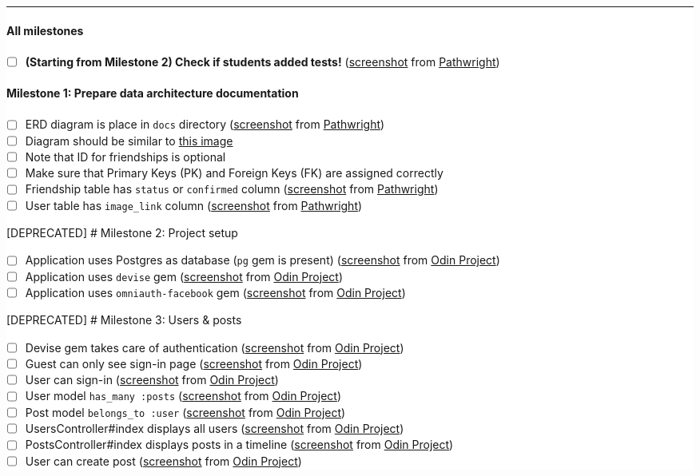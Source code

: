 

---

#### All milestones

- [ ] **(Starting from Milestone 2) Check if students added tests!** ([screenshot](https://gitlab.com/microverse/guides/projects/requirements_screenshots/raw/master/images/rails/final_project/tests.png) from [Pathwright](https://microverse.pathwright.com/library/fast-track-curriculum/69047/path/step/49736080/))

#### Milestone 1: Prepare data architecture documentation

- [ ] ERD diagram is place in `docs` directory ([screenshot](https://gitlab.com/microverse/guides/projects/requirements_screenshots/raw/master/images/rails/final_project/milestone1/erd2.png) from [Pathwright](https://microverse.pathwright.com/library/fast-track-curriculum/69047/path/step/49736080/))
- [ ] Diagram should be similar to [this image](../../images/rails/final_project/erd.png)
- [ ] Note that ID for friendships is optional
- [ ] Make sure that Primary Keys (PK) and Foreign Keys (FK) are assigned correctly
- [ ] Friendship table has `status` or `confirmed` column ([screenshot](https://gitlab.com/microverse/guides/projects/requirements_screenshots/raw/master/images/rails/final_project/milestone1/status.png) from [Pathwright](https://microverse.pathwright.com/library/fast-track-curriculum/69047/path/step/49736080/))
- [ ] User table has `image_link` column ([screenshot](https://gitlab.com/microverse/guides/projects/requirements_screenshots/raw/master/images/rails/final_project/milestone1/imglink.png) from [Pathwright](https://microverse.pathwright.com/library/fast-track-curriculum/69047/path/step/49736080/))

[DEPRECATED] # Milestone 2: Project setup

- [ ] Application uses Postgres as database (`pg` gem is present) ([screenshot](https://gitlab.com/microverse/guides/projects/requirements_screenshots/raw/master/images/rails/final_project/milestone2/postgre.png) from [Odin Project](https://www.theodinproject.com/courses/ruby-on-rails/lessons/final-project))
- [ ] Application uses `devise` gem ([screenshot](https://gitlab.com/microverse/guides/projects/requirements_screenshots/raw/master/images/rails/final_project/milestone2/device.png) from [Odin Project](https://www.theodinproject.com/courses/ruby-on-rails/lessons/final-project))
- [ ] Application uses `omniauth-facebook` gem ([screenshot](https://gitlab.com/microverse/guides/projects/requirements_screenshots/raw/master/images/rails/final_project/milestone2/omniauth.png) from [Odin Project](https://www.theodinproject.com/courses/ruby-on-rails/lessons/final-project))

[DEPRECATED] # Milestone 3: Users & posts

- [ ] Devise gem takes care of authentication ([screenshot](https://gitlab.com/microverse/guides/projects/requirements_screenshots/raw/master/images/rails/final_project/milestone2/device.png) from [Odin Project](https://www.theodinproject.com/courses/ruby-on-rails/lessons/final-project))
- [ ] Guest can only see sign-in page ([screenshot](https://gitlab.com/microverse/guides/projects/requirements_screenshots/raw/master/images/rails/final_project/milestone3/signin.png) from [Odin Project](https://www.theodinproject.com/courses/ruby-on-rails/lessons/final-project))
- [ ] User can sign-in ([screenshot](https://gitlab.com/microverse/guides/projects/requirements_screenshots/raw/master/images/rails/final_project/milestone3/signin.png) from [Odin Project](https://www.theodinproject.com/courses/ruby-on-rails/lessons/final-project))
- [ ] User model `has_many :posts` ([screenshot](https://gitlab.com/microverse/guides/projects/requirements_screenshots/raw/master/images/rails/final_project/milestone3/posts.png) from [Odin Project](https://www.theodinproject.com/courses/ruby-on-rails/lessons/final-project))
- [ ] Post model `belongs_to :user` ([screenshot](https://gitlab.com/microverse/guides/projects/requirements_screenshots/raw/master/images/rails/final_project/milestone3/posts2.png) from [Odin Project](https://www.theodinproject.com/courses/ruby-on-rails/lessons/final-project))
- [ ] UsersController#index displays all users ([screenshot](https://gitlab.com/microverse/guides/projects/requirements_screenshots/raw/master/images/rails/final_project/milestone3/userctr.png) from [Odin Project](https://www.theodinproject.com/courses/ruby-on-rails/lessons/final-project))
- [ ] PostsController#index displays posts in a timeline ([screenshot](https://gitlab.com/microverse/guides/projects/requirements_screenshots/raw/master/images/rails/final_project/milestone3/posts2.png) from [Odin Project](https://www.theodinproject.com/courses/ruby-on-rails/lessons/final-project))
- [ ] User can create post ([screenshot](https://gitlab.com/microverse/guides/projects/requirements_screenshots/raw/master/images/rails/final_project/milestone3/posts.png) from [Odin Project](https://www.theodinproject.com/courses/ruby-on-rails/lessons/final-project))